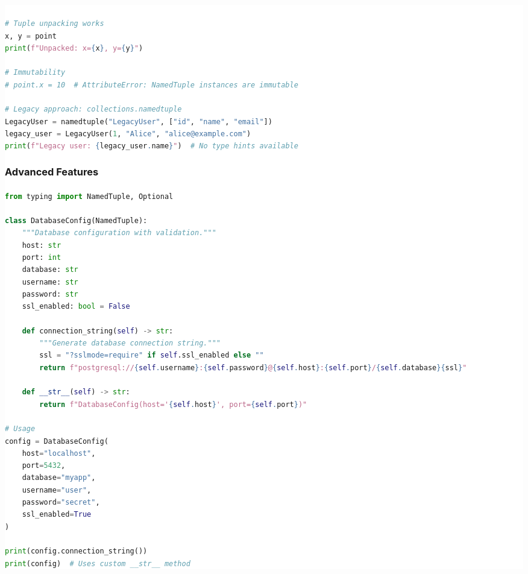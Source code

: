 ```python

# Tuple unpacking works
x, y = point
print(f"Unpacked: x={x}, y={y}")

# Immutability
# point.x = 10  # AttributeError: NamedTuple instances are immutable

# Legacy approach: collections.namedtuple
LegacyUser = namedtuple("LegacyUser", ["id", "name", "email"])
legacy_user = LegacyUser(1, "Alice", "alice@example.com")
print(f"Legacy user: {legacy_user.name}")  # No type hints available
```

### Advanced Features

```python
from typing import NamedTuple, Optional

class DatabaseConfig(NamedTuple):
    """Database configuration with validation."""
    host: str
    port: int
    database: str
    username: str
    password: str
    ssl_enabled: bool = False
    
    def connection_string(self) -> str:
        """Generate database connection string."""
        ssl = "?sslmode=require" if self.ssl_enabled else ""
        return f"postgresql://{self.username}:{self.password}@{self.host}:{self.port}/{self.database}{ssl}"
    
    def __str__(self) -> str:
        return f"DatabaseConfig(host='{self.host}', port={self.port})"

# Usage
config = DatabaseConfig(
    host="localhost",
    port=5432,
    database="myapp",
    username="user",
    password="secret",
    ssl_enabled=True
)

print(config.connection_string())
print(config)  # Uses custom __str__ method
```
